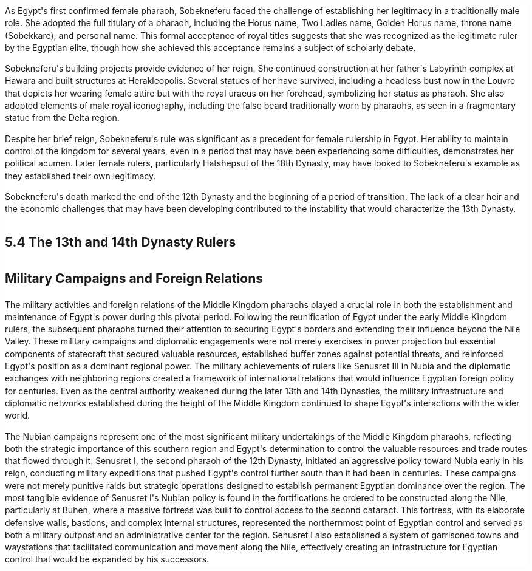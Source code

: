 As Egypt's first confirmed female pharaoh, Sobekneferu faced the challenge of establishing her legitimacy in a traditionally male role. She adopted the full titulary of a pharaoh, including the Horus name, Two Ladies name, Golden Horus name, throne name (Sobekkare), and personal name. This formal acceptance of royal titles suggests that she was recognized as the legitimate ruler by the Egyptian elite, though how she achieved this acceptance remains a subject of scholarly debate.

Sobekneferu's building projects provide evidence of her reign. She continued construction at her father's Labyrinth complex at Hawara and built structures at Herakleopolis. Several statues of her have survived, including a headless bust now in the Louvre that depicts her wearing female attire but with the royal uraeus on her forehead, symbolizing her status as pharaoh. She also adopted elements of male royal iconography, including the false beard traditionally worn by pharaohs, as seen in a fragmentary statue from the Delta region.

Despite her brief reign, Sobekneferu's rule was significant as a precedent for female rulership in Egypt. Her ability to maintain control of the kingdom for several years, even in a period that may have been experiencing some difficulties, demonstrates her political acumen. Later female rulers, particularly Hatshepsut of the 18th Dynasty, may have looked to Sobekneferu's example as they established their own legitimacy.

Sobekneferu's death marked the end of the 12th Dynasty and the beginning of a period of transition. The lack of a clear heir and the economic challenges that may have been developing contributed to the instability that would characterize the 13th Dynasty.

## 5.4 The 13th and 14th Dynasty Rulers

## Military Campaigns and Foreign Relations

The military activities and foreign relations of the Middle Kingdom pharaohs played a crucial role in both the establishment and maintenance of Egypt's power during this pivotal period. Following the reunification of Egypt under the early Middle Kingdom rulers, the subsequent pharaohs turned their attention to securing Egypt's borders and extending their influence beyond the Nile Valley. These military campaigns and diplomatic engagements were not merely exercises in power projection but essential components of statecraft that secured valuable resources, established buffer zones against potential threats, and reinforced Egypt's position as a dominant regional power. The military achievements of rulers like Senusret III in Nubia and the diplomatic exchanges with neighboring regions created a framework of international relations that would influence Egyptian foreign policy for centuries. Even as the central authority weakened during the later 13th and 14th Dynasties, the military infrastructure and diplomatic networks established during the height of the Middle Kingdom continued to shape Egypt's interactions with the wider world.

The Nubian campaigns represent one of the most significant military undertakings of the Middle Kingdom pharaohs, reflecting both the strategic importance of this southern region and Egypt's determination to control the valuable resources and trade routes that flowed through it. Senusret I, the second pharaoh of the 12th Dynasty, initiated an aggressive policy toward Nubia early in his reign, conducting military expeditions that pushed Egypt's control further south than it had been in centuries. These campaigns were not merely punitive raids but strategic operations designed to establish permanent Egyptian dominance over the region. The most tangible evidence of Senusret I's Nubian policy is found in the fortifications he ordered to be constructed along the Nile, particularly at Buhen, where a massive fortress was built to control access to the second cataract. This fortress, with its elaborate defensive walls, bastions, and complex internal structures, represented the northernmost point of Egyptian control and served as both a military outpost and an administrative center for the region. Senusret I also established a system of garrisoned towns and waystations that facilitated communication and movement along the Nile, effectively creating an infrastructure for Egyptian control that would be expanded by his successors.
